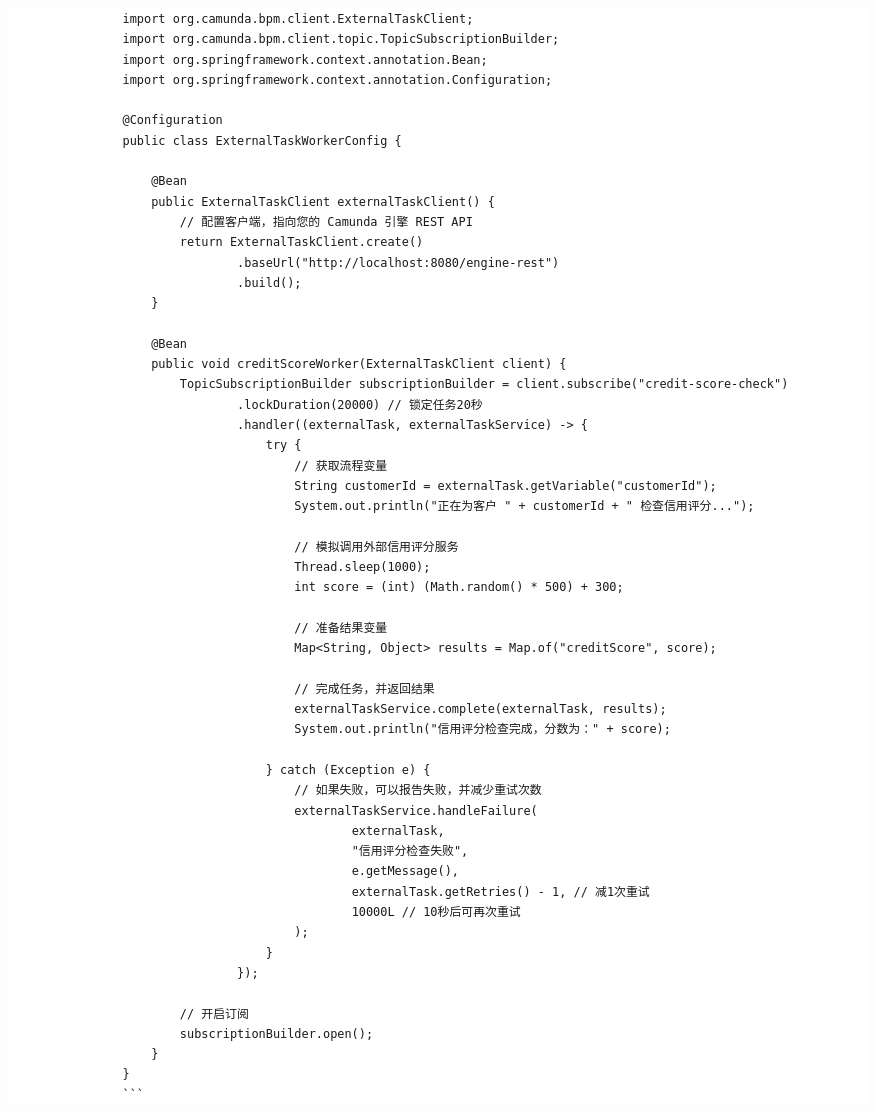                     import org.camunda.bpm.client.ExternalTaskClient;
                    import org.camunda.bpm.client.topic.TopicSubscriptionBuilder;
                    import org.springframework.context.annotation.Bean;
                    import org.springframework.context.annotation.Configuration;

                    @Configuration
                    public class ExternalTaskWorkerConfig {

                        @Bean
                        public ExternalTaskClient externalTaskClient() {
                            // 配置客户端，指向您的 Camunda 引擎 REST API
                            return ExternalTaskClient.create()
                                    .baseUrl("http://localhost:8080/engine-rest")
                                    .build();
                        }

                        @Bean
                        public void creditScoreWorker(ExternalTaskClient client) {
                            TopicSubscriptionBuilder subscriptionBuilder = client.subscribe("credit-score-check")
                                    .lockDuration(20000) // 锁定任务20秒
                                    .handler((externalTask, externalTaskService) -> {
                                        try {
                                            // 获取流程变量
                                            String customerId = externalTask.getVariable("customerId");
                                            System.out.println("正在为客户 " + customerId + " 检查信用评分...");

                                            // 模拟调用外部信用评分服务
                                            Thread.sleep(1000);
                                            int score = (int) (Math.random() * 500) + 300;

                                            // 准备结果变量
                                            Map<String, Object> results = Map.of("creditScore", score);

                                            // 完成任务，并返回结果
                                            externalTaskService.complete(externalTask, results);
                                            System.out.println("信用评分检查完成，分数为：" + score);

                                        } catch (Exception e) {
                                            // 如果失败，可以报告失败，并减少重试次数
                                            externalTaskService.handleFailure(
                                                    externalTask,
                                                    "信用评分检查失败",
                                                    e.getMessage(),
                                                    externalTask.getRetries() - 1, // 减1次重试
                                                    10000L // 10秒后可再次重试
                                            );
                                        }
                                    });

                            // 开启订阅
                            subscriptionBuilder.open();
                        }
                    }
                    ```
